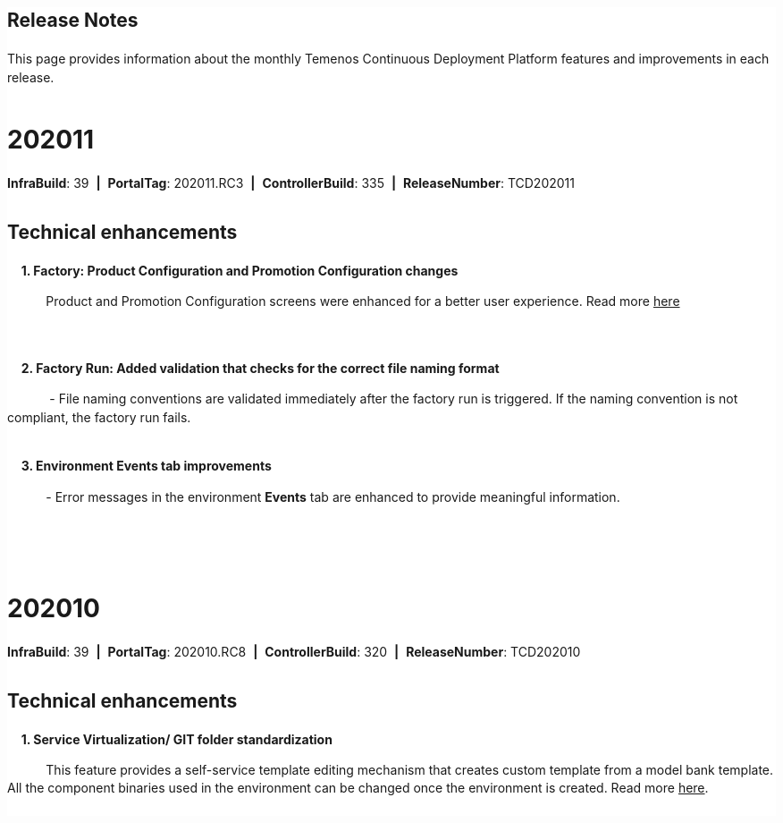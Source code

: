 
## Release Notes
 
This page provides information about the monthly Temenos Continuous Deployment Platform features and improvements in each release.

# **202011**
**InfraBuild**: 39  &nbsp;**|**&nbsp; **PortalTag**: 202011.RC3
&nbsp;**|**&nbsp; **ControllerBuild**: 335  &nbsp;**|**&nbsp;  **ReleaseNumber**: TCD202011 &nbsp; 

## Technical enhancements

&nbsp;&nbsp;&nbsp;&nbsp;**1. Factory:  Product Configuration and Promotion Configuration changes**

&nbsp;&nbsp;&nbsp;&nbsp;&nbsp;&nbsp;&nbsp;&nbsp;&nbsp;&nbsp;&nbsp;Product and Promotion Configuration screens were enhanced for a better user experience. Read more [here](http://documentation.temenos.cloud/home/techguides/automated-factories.html)
<br>  
</br> 

&nbsp;&nbsp;&nbsp;&nbsp;**2. Factory Run: Added validation that checks for the correct file naming format**

&nbsp;&nbsp;&nbsp;&nbsp;&nbsp;&nbsp;&nbsp;&nbsp;&nbsp;&nbsp;&nbsp; - File naming conventions are validated immediately after the factory run is triggered. If the naming convention is not compliant, the factory run fails. 
<br>
</br> 

&nbsp;&nbsp;&nbsp;&nbsp;**3. Environment Events tab improvements**

&nbsp;&nbsp;&nbsp;&nbsp;&nbsp;&nbsp;&nbsp;&nbsp;&nbsp;&nbsp;&nbsp;- Error messages  in the environment **Events** tab are enhanced to provide meaningful information.

<br>
</br> 

# **202010**
**InfraBuild**: 39  &nbsp;**|**&nbsp; **PortalTag**: 202010.RC8
&nbsp;**|**&nbsp; **ControllerBuild**: 320  &nbsp;**|**&nbsp;  **ReleaseNumber**: TCD202010 &nbsp; 

## Technical enhancements

&nbsp;&nbsp;&nbsp;&nbsp;**1. Service Virtualization/ GIT folder standardization**

&nbsp;&nbsp;&nbsp;&nbsp;&nbsp;&nbsp;&nbsp;&nbsp;&nbsp;&nbsp;&nbsp;This feature provides a self-service template editing mechanism that creates custom template from a model bank template. All the component binaries used in the environment can be changed once the environment is created. Read more [here](http://documentation.temenos.cloud/home/techguides/git-folder-standardisation.html?q=git%20fol).
<br>
<br/>
